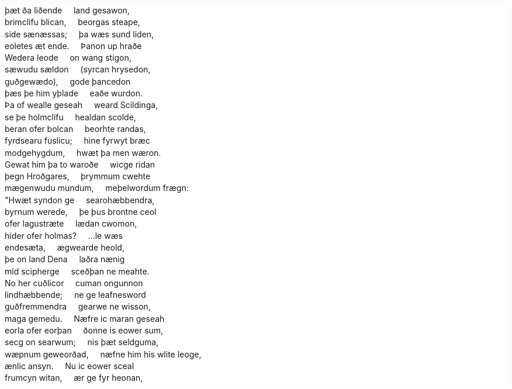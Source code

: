 <div class='line'>þæt ða liðende<span class='gap'>&nbsp;&nbsp;&nbsp;&nbsp;&nbsp;</span>land gesawon,</div>
<div class='line'>brimclifu blican,<span class='gap'>&nbsp;&nbsp;&nbsp;&nbsp;&nbsp;</span>beorgas steape,</div>
<div class='line'>side sænæssas;<span class='gap'>&nbsp;&nbsp;&nbsp;&nbsp;&nbsp;</span>þa wæs sund liden,</div>
<div class='line'>eoletes æt ende.<span class='gap'>&nbsp;&nbsp;&nbsp;&nbsp;&nbsp;</span>Þanon up hraðe</div>
<div class='line'>Wedera leode<span class='gap'>&nbsp;&nbsp;&nbsp;&nbsp;&nbsp;</span>on wang stigon,</div>
<div class='line'>sæwudu sældon<span class='gap'>&nbsp;&nbsp;&nbsp;&nbsp;&nbsp;</span>(syrcan hrysedon,</div>
<div class='line'>guðgewædo),<span class='gap'>&nbsp;&nbsp;&nbsp;&nbsp;&nbsp;</span>gode þancedon</div>
<div class='line'>þæs þe him yþlade<span class='gap'>&nbsp;&nbsp;&nbsp;&nbsp;&nbsp;</span>eaðe wurdon.</div>
<div class='line'>Þa of wealle geseah<span class='gap'>&nbsp;&nbsp;&nbsp;&nbsp;&nbsp;</span>weard Scildinga,</div>
<div class='line'>se þe holmclifu<span class='gap'>&nbsp;&nbsp;&nbsp;&nbsp;&nbsp;</span>healdan scolde,</div>
<div class='line'>beran ofer bolcan<span class='gap'>&nbsp;&nbsp;&nbsp;&nbsp;&nbsp;</span>beorhte randas,</div>
<div class='line'>fyrdsearu fuslicu;<span class='gap'>&nbsp;&nbsp;&nbsp;&nbsp;&nbsp;</span>hine fyrwyt bræc</div>
<div class='line'>modgehygdum,<span class='gap'>&nbsp;&nbsp;&nbsp;&nbsp;&nbsp;</span>hwæt þa men wæron.</div>
<div class='line'>Gewat him þa to waroðe<span class='gap'>&nbsp;&nbsp;&nbsp;&nbsp;&nbsp;</span>wicge ridan</div>
<div class='line'>þegn Hroðgares,<span class='gap'>&nbsp;&nbsp;&nbsp;&nbsp;&nbsp;</span>þrymmum cwehte</div>
<div class='line'>mægenwudu mundum,<span class='gap'>&nbsp;&nbsp;&nbsp;&nbsp;&nbsp;</span>meþelwordum frægn:</div>
<div class='line'>"Hwæt syndon ge<span class='gap'>&nbsp;&nbsp;&nbsp;&nbsp;&nbsp;</span>searohæbbendra,</div>
<div class='line'>byrnum werede,<span class='gap'>&nbsp;&nbsp;&nbsp;&nbsp;&nbsp;</span>þe þus brontne ceol</div>
<div class='line'>ofer lagustræte<span class='gap'>&nbsp;&nbsp;&nbsp;&nbsp;&nbsp;</span>lædan cwomon,</div>
<div class='line'>hider ofer holmas?<span class='gap'>&nbsp;&nbsp;&nbsp;&nbsp;&nbsp;</span>...le wæs</div>
<div class='line'>endesæta,<span class='gap'>&nbsp;&nbsp;&nbsp;&nbsp;&nbsp;</span>ægwearde heold,</div>
<div class='line'>þe on land Dena<span class='gap'>&nbsp;&nbsp;&nbsp;&nbsp;&nbsp;</span>laðra nænig</div>
<div class='line'>mid scipherge<span class='gap'>&nbsp;&nbsp;&nbsp;&nbsp;&nbsp;</span>sceðþan ne meahte.</div>
<div class='line'>No her cuðlicor<span class='gap'>&nbsp;&nbsp;&nbsp;&nbsp;&nbsp;</span>cuman ongunnon</div>
<div class='line'>lindhæbbende;<span class='gap'>&nbsp;&nbsp;&nbsp;&nbsp;&nbsp;</span>ne ge leafnesword</div>
<div class='line'>guðfremmendra<span class='gap'>&nbsp;&nbsp;&nbsp;&nbsp;&nbsp;</span>gearwe ne wisson,</div>
<div class='line'>maga gemedu.<span class='gap'>&nbsp;&nbsp;&nbsp;&nbsp;&nbsp;</span>Næfre ic maran geseah</div>
<div class='line'>eorla ofer eorþan<span class='gap'>&nbsp;&nbsp;&nbsp;&nbsp;&nbsp;</span>ðonne is eower sum,</div>
<div class='line'>secg on searwum;<span class='gap'>&nbsp;&nbsp;&nbsp;&nbsp;&nbsp;</span>nis þæt seldguma,</div>
<div class='line'>wæpnum geweorðad,<span class='gap'>&nbsp;&nbsp;&nbsp;&nbsp;&nbsp;</span>næfne him his wlite leoge,</div>
<div class='line'>ænlic ansyn.<span class='gap'>&nbsp;&nbsp;&nbsp;&nbsp;&nbsp;</span>Nu ic eower sceal</div>
<div class='line'>frumcyn witan,<span class='gap'>&nbsp;&nbsp;&nbsp;&nbsp;&nbsp;</span>ær ge fyr heonan,</div>